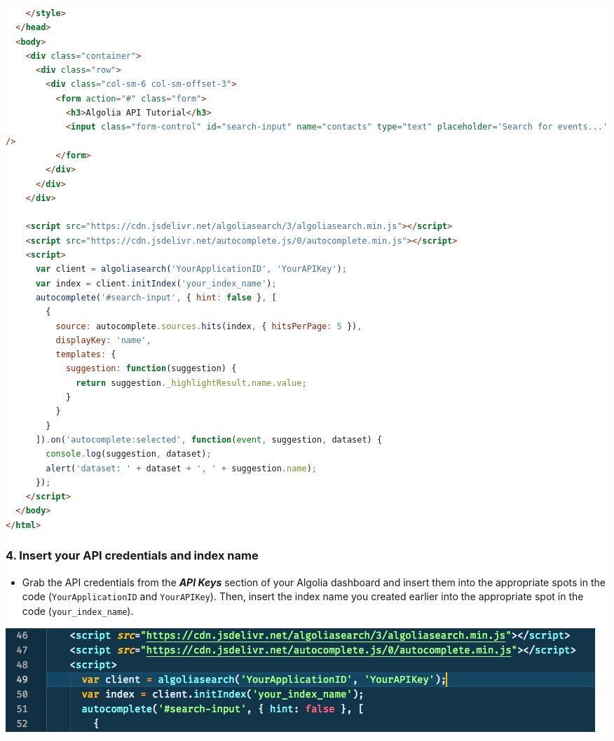 ```html
    </style>
  </head>
  <body>
    <div class="container">
      <div class="row">
        <div class="col-sm-6 col-sm-offset-3">
          <form action="#" class="form">
            <h3>Algolia API Tutorial</h3>
            <input class="form-control" id="search-input" name="contacts" type="text" placeholder='Search for events...' />
          </form>
        </div>
      </div>
    </div>

    <script src="https://cdn.jsdelivr.net/algoliasearch/3/algoliasearch.min.js"></script>
    <script src="https://cdn.jsdelivr.net/autocomplete.js/0/autocomplete.min.js"></script>
    <script>
      var client = algoliasearch('YourApplicationID', 'YourAPIKey');
      var index = client.initIndex('your_index_name');
      autocomplete('#search-input', { hint: false }, [
        {
          source: autocomplete.sources.hits(index, { hitsPerPage: 5 }),
          displayKey: 'name',
          templates: {
            suggestion: function(suggestion) {
              return suggestion._highlightResult.name.value;
            }
          }
        }
      ]).on('autocomplete:selected', function(event, suggestion, dataset) {
        console.log(suggestion, dataset);
        alert('dataset: ' + dataset + ', ' + suggestion.name);
      });
    </script>
  </body>
</html>
```

### 4.  Insert your API credentials and index name
- Grab the API credentials from the ***API Keys*** section of your Algolia dashboard and insert them into the appropriate spots in the code (`YourApplicationID` and `YourAPIKey`).  Then, insert the index name you created earlier into the appropriate spot in the code (`your_index_name`).

![Insert your API credentials](images/credentials.png)

